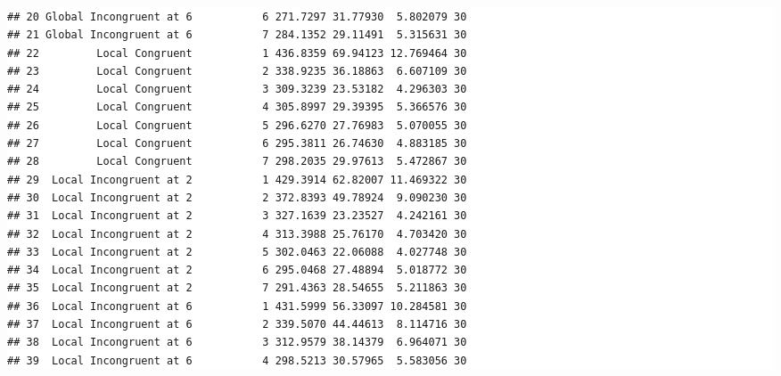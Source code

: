     ## 20 Global Incongruent at 6           6 271.7297 31.77930  5.802079 30
    ## 21 Global Incongruent at 6           7 284.1352 29.11491  5.315631 30
    ## 22         Local Congruent           1 436.8359 69.94123 12.769464 30
    ## 23         Local Congruent           2 338.9235 36.18863  6.607109 30
    ## 24         Local Congruent           3 309.3239 23.53182  4.296303 30
    ## 25         Local Congruent           4 305.8997 29.39395  5.366576 30
    ## 26         Local Congruent           5 296.6270 27.76983  5.070055 30
    ## 27         Local Congruent           6 295.3811 26.74630  4.883185 30
    ## 28         Local Congruent           7 298.2035 29.97613  5.472867 30
    ## 29  Local Incongruent at 2           1 429.3914 62.82007 11.469322 30
    ## 30  Local Incongruent at 2           2 372.8393 49.78924  9.090230 30
    ## 31  Local Incongruent at 2           3 327.1639 23.23527  4.242161 30
    ## 32  Local Incongruent at 2           4 313.3988 25.76170  4.703420 30
    ## 33  Local Incongruent at 2           5 302.0463 22.06088  4.027748 30
    ## 34  Local Incongruent at 2           6 295.0468 27.48894  5.018772 30
    ## 35  Local Incongruent at 2           7 291.4363 28.54655  5.211863 30
    ## 36  Local Incongruent at 6           1 431.5999 56.33097 10.284581 30
    ## 37  Local Incongruent at 6           2 339.5070 44.44613  8.114716 30
    ## 38  Local Incongruent at 6           3 312.9579 38.14379  6.964071 30
    ## 39  Local Incongruent at 6           4 298.5213 30.57965  5.583056 30